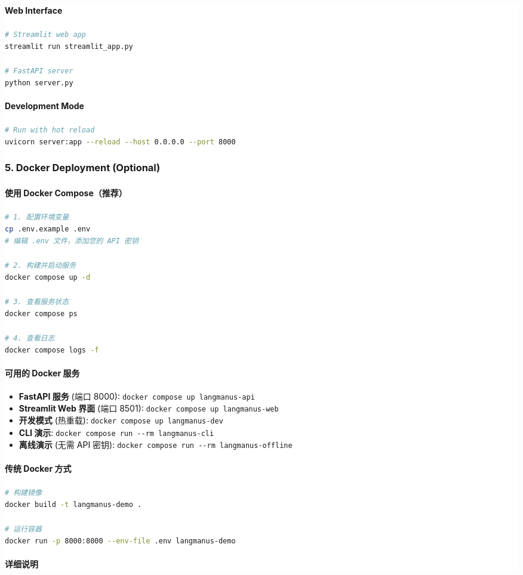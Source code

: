 #### Web Interface
```bash
# Streamlit web app
streamlit run streamlit_app.py

# FastAPI server
python server.py
```

#### Development Mode
```bash
# Run with hot reload
uvicorn server:app --reload --host 0.0.0.0 --port 8000
```

### 5. Docker Deployment (Optional)

#### 使用 Docker Compose（推荐）

```bash
# 1. 配置环境变量
cp .env.example .env
# 编辑 .env 文件，添加您的 API 密钥

# 2. 构建并启动服务
docker compose up -d

# 3. 查看服务状态
docker compose ps

# 4. 查看日志
docker compose logs -f
```

#### 可用的 Docker 服务

- **FastAPI 服务** (端口 8000): `docker compose up langmanus-api`
- **Streamlit Web 界面** (端口 8501): `docker compose up langmanus-web`
- **开发模式** (热重载): `docker compose up langmanus-dev`
- **CLI 演示**: `docker compose run --rm langmanus-cli`
- **离线演示** (无需 API 密钥): `docker compose run --rm langmanus-offline`

#### 传统 Docker 方式

```bash
# 构建镜像
docker build -t langmanus-demo .

# 运行容器
docker run -p 8000:8000 --env-file .env langmanus-demo
```

#### 详细说明
